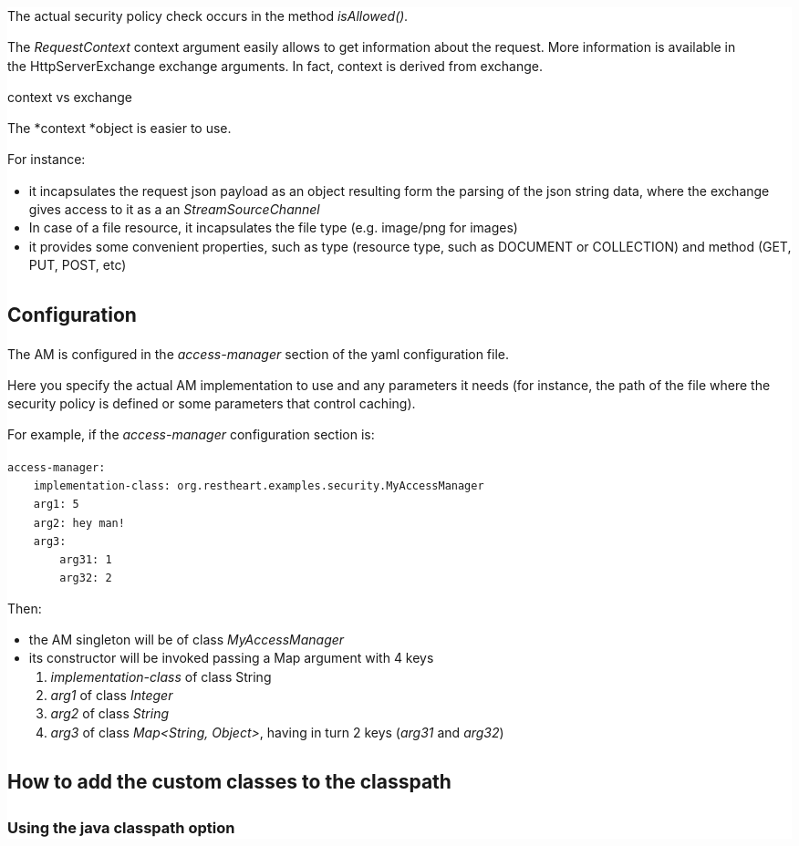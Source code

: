 The actual security policy check occurs in the method *isAllowed().*

The *RequestContext* context argument easily allows to get information
about the request. More information is available in
the HttpServerExchange exchange arguments. In fact, context is derived
from exchange.

context vs exchange

The *context *object is easier to use.

For instance:

* it incapsulates the request json payload as an object resulting form
    the parsing of the json string data, where the exchange gives access
    to it as a an *StreamSourceChannel*
* In case of a file resource, it incapsulates the file type (e.g.
    image/png for images)
* it provides some convenient properties, such as type (resource type,
    such as DOCUMENT or COLLECTION) and method (GET, PUT, POST, etc)

## Configuration

The AM is configured in the *access-manager* section of the yaml
configuration file.

Here you specify the actual AM implementation to use and any parameters
it needs (for instance, the path of the file where the security policy
is defined or some parameters that control caching).

For example, if the *access-manager* configuration section is:

``` plain
access-manager:
    implementation-class: org.restheart.examples.security.MyAccessManager
    arg1: 5
    arg2: hey man!
    arg3:
        arg31: 1
        arg32: 2
```

Then:

* the AM singleton will be of class *MyAccessManager*
* its constructor will be invoked passing a Map argument with 4 keys
    1.  *implementation-class* of class String
    2.  *arg1* of class *Integer*
    3.  *arg2* of class *String*
    4.  *arg3* of class *Map&lt;String, Object&gt;*, having in turn 2
        keys (*arg31* and *arg32*)

## How to add the custom classes to the classpath

### Using the java classpath option
